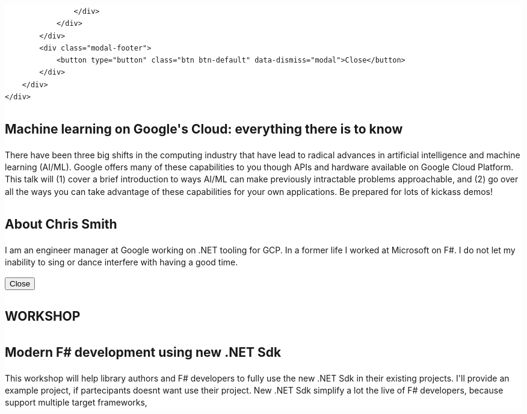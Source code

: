                     </div>
                </div>
            </div>
            <div class="modal-footer">
                <button type="button" class="btn btn-default" data-dismiss="modal">Close</button>
            </div>
        </div>
    </div>
</div>


<div id="chrissmith" class="modal fade" role="dialog">
    <div class="modal-dialog">
        <!-- Modal content-->
        <div class="modal-content">
            <div class="modal-body">
                <div class="speaker-abstract">					
                    <div class="section-head">
                        <h2 class="header-title">Machine learning on Google's Cloud: everything there is to know</h2>							
                    </div>
                    <div>
                        <p>
                            There have been three big shifts in the computing industry that have lead to radical advances in 
                            artificial intelligence and machine learning (AI/ML). Google offers many of these capabilities to 
                            you though APIs and hardware available on Google Cloud Platform. This talk will (1) cover a brief 
                            introduction to ways AI/ML can make previously intractable problems approachable, and (2) go over 
                            all the ways you can take advantage of these capabilities for your own applications. Be prepared 
                            for lots of kickass demos!
                        </p>
                    </div>
                    <div class="section-head">
                        <h2 class="header-title">About Chris Smith</h2>							
                    </div>
                    <div>
                        <p>
                            I am an engineer manager at Google working on .NET tooling for GCP. In a former life 
                            I worked at Microsoft on F#. I do not let my inability to sing or dance interfere with having a good time.
                        </p>
                    </div>
                </div>
            </div>
            <div class="modal-footer">
                <button type="button" class="btn btn-default" data-dismiss="modal">Close</button>
            </div>
        </div>
    </div>
</div>


<div id="enricosada" class="modal fade" role="dialog">
    <div class="modal-dialog">
        <!-- Modal content-->
        <div class="modal-content">
            <div class="modal-body">
                <div class="speaker-abstract">					
                    <div class="section-head">
                        <h2 class="header-title">WORKSHOP</h2>							
                        <h2 class="header-title">Modern F# development using new .NET Sdk</h2>
                    </div>
                    <div>
                        <p>
                            This workshop will help library authors and F# developers to fully use the new .NET Sdk in their 
                            existing projects. I'll provide an example project, if partecipants doesnt want use their project.
                            New .NET Sdk simplify a lot the live of F# developers, because support multiple target frameworks, 